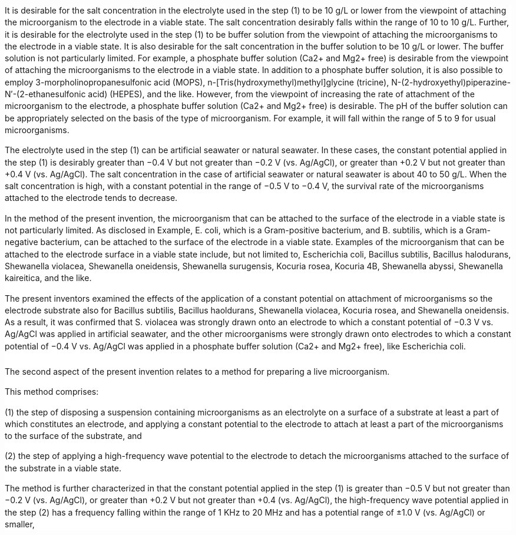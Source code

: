 It is desirable for the salt concentration in the electrolyte used in the step (1) to be 10 g/L or lower from the viewpoint of attaching the microorganism to the electrode in a viable state. The salt concentration desirably falls within the range of 10 to 10 g/L. Further, it is desirable for the electrolyte used in the step (1) to be buffer solution from the viewpoint of attaching the microorganisms to the electrode in a viable state. It is also desirable for the salt concentration in the buffer solution to be 10 g/L or lower. The buffer solution is not particularly limited. For example, a phosphate buffer solution (Ca2+ and Mg2+ free) is desirable from the viewpoint of attaching the microorganisms to the electrode in a viable state. In addition to a phosphate buffer solution, it is also possible to employ 3-morpholinopropanesulfonic acid (MOPS), n-[Tris(hydroxymethyl)methyl]glycine (tricine), N-(2-hydroxyethyl)piperazine-N′-(2-ethanesulfonic acid) (HEPES), and the like. However, from the viewpoint of increasing the rate of attachment of the microorganism to the electrode, a phosphate buffer solution (Ca2+ and Mg2+ free) is desirable. The pH of the buffer solution can be appropriately selected on the basis of the type of microorganism. For example, it will fall within the range of 5 to 9 for usual microorganisms.

The electrolyte used in the step (1) can be artificial seawater or natural seawater. In these cases, the constant potential applied in the step (1) is desirably greater than −0.4 V but not greater than −0.2 V (vs. Ag/AgCl), or greater than +0.2 V but not greater than +0.4 V (vs. Ag/AgCl). The salt concentration in the case of artificial seawater or natural seawater is about 40 to 50 g/L. When the salt concentration is high, with a constant potential in the range of −0.5 V to −0.4 V, the survival rate of the microorganisms attached to the electrode tends to decrease.

In the method of the present invention, the microorganism that can be attached to the surface of the electrode in a viable state is not particularly limited. As disclosed in Example, E. coli, which is a Gram-positive bacterium, and B. subtilis, which is a Gram-negative bacterium, can be attached to the surface of the electrode in a viable state. Examples of the microorganism that can be attached to the electrode surface in a viable state include, but not limited to, Escherichia coli, Bacillus subtilis, Bacillus halodurans, Shewanella violacea, Shewanella oneidensis, Shewanella surugensis, Kocuria rosea, Kocuria 4B, Shewanella abyssi, Shewanella kaireitica, and the like.

The present inventors examined the effects of the application of a constant potential on attachment of microorganisms so the electrode substrate also for Bacillus subtilis, Bacillus haoldurans, Shewanella violacea, Kocuria rosea, and Shewanella oneidensis. As a result, it was confirmed that S. violacea was strongly drawn onto an electrode to which a constant potential of −0.3 V vs. Ag/AgCl was applied in artificial seawater, and the other microorganisms were strongly drawn onto electrodes to which a constant potential of −0.4 V vs. Ag/AgCl was applied in a phosphate buffer solution (Ca2+ and Mg2+ free), like Escherichia coli.

### <Method for Preparing Living Microorganisms>

The second aspect of the present invention relates to a method for preparing a live microorganism.

This method comprises:

(1) the step of disposing a suspension containing microorganisms as an electrolyte on a surface of a substrate at least a part of which constitutes an electrode, and applying a constant potential to the electrode to attach at least a part of the microorganisms to the surface of the substrate, and

(2) the step of applying a high-frequency wave potential to the electrode to detach the microorganisms attached to the surface of the substrate in a viable state.

The method is further characterized in that the constant potential applied in the step (1) is greater than −0.5 V but not greater than −0.2 V (vs. Ag/AgCl), or greater than +0.2 V but not greater than +0.4 (vs. Ag/AgCl), the high-frequency wave potential applied in the step (2) has a frequency falling within the range of 1 KHz to 20 MHz and has a potential range of ±1.0 V (vs. Ag/AgCl) or smaller,
